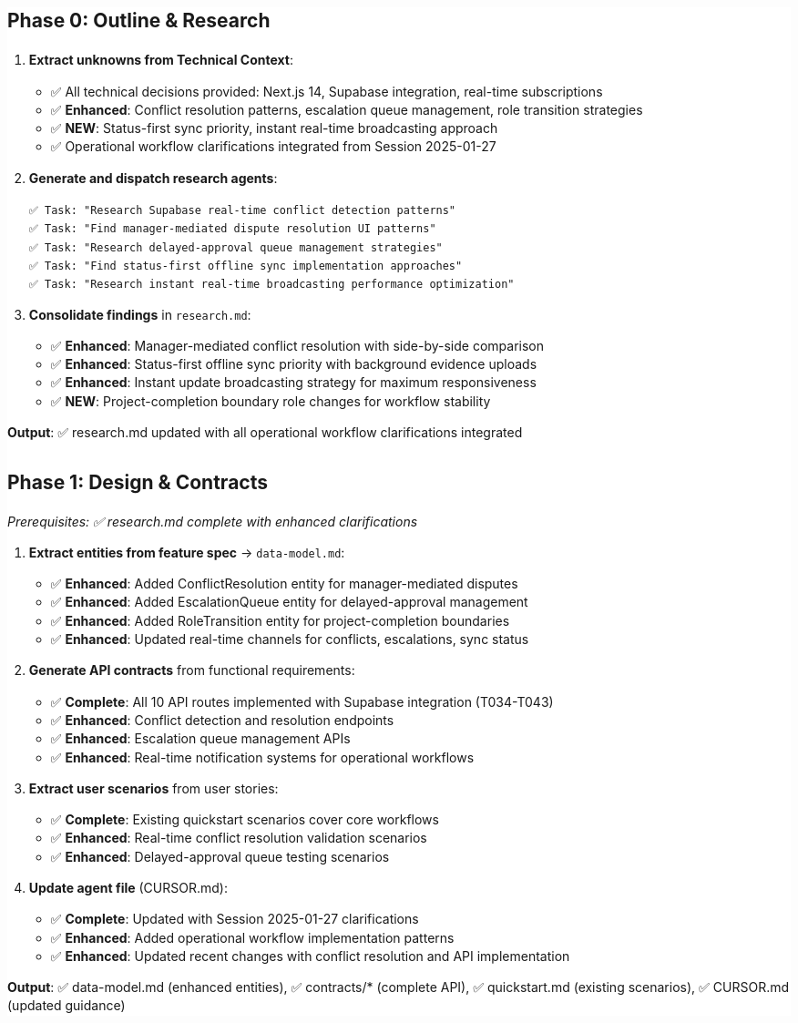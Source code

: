 ## Phase 0: Outline & Research

1. **Extract unknowns from Technical Context**:
   - ✅ All technical decisions provided: Next.js 14, Supabase integration, real-time subscriptions
   - ✅ **Enhanced**: Conflict resolution patterns, escalation queue management, role transition strategies
   - ✅ **NEW**: Status-first sync priority, instant real-time broadcasting approach
   - ✅ Operational workflow clarifications integrated from Session 2025-01-27

2. **Generate and dispatch research agents**:
   ```
   ✅ Task: "Research Supabase real-time conflict detection patterns"
   ✅ Task: "Find manager-mediated dispute resolution UI patterns"  
   ✅ Task: "Research delayed-approval queue management strategies"
   ✅ Task: "Find status-first offline sync implementation approaches"
   ✅ Task: "Research instant real-time broadcasting performance optimization"
   ```

3. **Consolidate findings** in `research.md`:
   - ✅ **Enhanced**: Manager-mediated conflict resolution with side-by-side comparison
   - ✅ **Enhanced**: Status-first offline sync priority with background evidence uploads
   - ✅ **Enhanced**: Instant update broadcasting strategy for maximum responsiveness
   - ✅ **NEW**: Project-completion boundary role changes for workflow stability

**Output**: ✅ research.md updated with all operational workflow clarifications integrated

## Phase 1: Design & Contracts

*Prerequisites: ✅ research.md complete with enhanced clarifications*

1. **Extract entities from feature spec** → `data-model.md`:
   - ✅ **Enhanced**: Added ConflictResolution entity for manager-mediated disputes
   - ✅ **Enhanced**: Added EscalationQueue entity for delayed-approval management
   - ✅ **Enhanced**: Added RoleTransition entity for project-completion boundaries
   - ✅ **Enhanced**: Updated real-time channels for conflicts, escalations, sync status

2. **Generate API contracts** from functional requirements:
   - ✅ **Complete**: All 10 API routes implemented with Supabase integration (T034-T043)
   - ✅ **Enhanced**: Conflict detection and resolution endpoints
   - ✅ **Enhanced**: Escalation queue management APIs
   - ✅ **Enhanced**: Real-time notification systems for operational workflows

3. **Extract user scenarios** from user stories:
   - ✅ **Complete**: Existing quickstart scenarios cover core workflows
   - ✅ **Enhanced**: Real-time conflict resolution validation scenarios
   - ✅ **Enhanced**: Delayed-approval queue testing scenarios

4. **Update agent file** (CURSOR.md):
   - ✅ **Complete**: Updated with Session 2025-01-27 clarifications
   - ✅ **Enhanced**: Added operational workflow implementation patterns
   - ✅ **Enhanced**: Updated recent changes with conflict resolution and API implementation

**Output**: ✅ data-model.md (enhanced entities), ✅ contracts/* (complete API), ✅ quickstart.md (existing scenarios), ✅ CURSOR.md (updated guidance)
